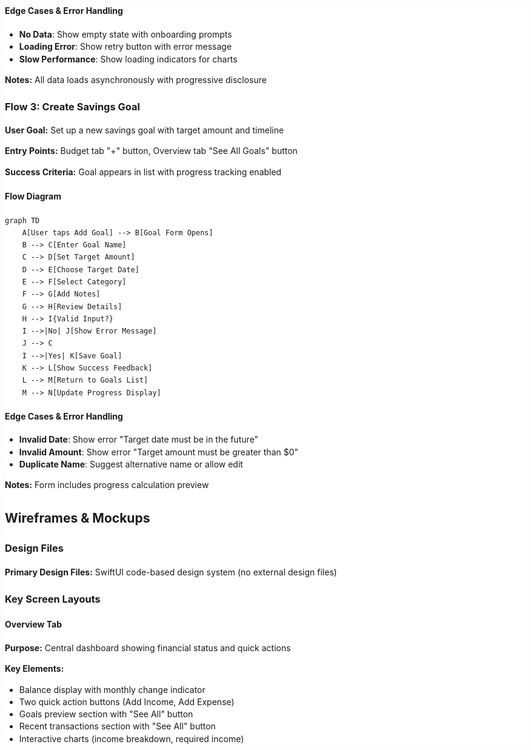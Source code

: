 #### Edge Cases & Error Handling
- **No Data**: Show empty state with onboarding prompts
- **Loading Error**: Show retry button with error message
- **Slow Performance**: Show loading indicators for charts

**Notes:** All data loads asynchronously with progressive disclosure

### Flow 3: Create Savings Goal

**User Goal:** Set up a new savings goal with target amount and timeline

**Entry Points:** Budget tab "+" button, Overview tab "See All Goals" button

**Success Criteria:** Goal appears in list with progress tracking enabled

#### Flow Diagram
```mermaid
graph TD
    A[User taps Add Goal] --> B[Goal Form Opens]
    B --> C[Enter Goal Name]
    C --> D[Set Target Amount]
    D --> E[Choose Target Date]
    E --> F[Select Category]
    F --> G[Add Notes]
    G --> H[Review Details]
    H --> I{Valid Input?}
    I -->|No| J[Show Error Message]
    J --> C
    I -->|Yes| K[Save Goal]
    K --> L[Show Success Feedback]
    L --> M[Return to Goals List]
    M --> N[Update Progress Display]
```

#### Edge Cases & Error Handling
- **Invalid Date**: Show error "Target date must be in the future"
- **Invalid Amount**: Show error "Target amount must be greater than $0"
- **Duplicate Name**: Suggest alternative name or allow edit

**Notes:** Form includes progress calculation preview

## Wireframes & Mockups

### Design Files
**Primary Design Files:** SwiftUI code-based design system (no external design files)

### Key Screen Layouts

#### Overview Tab
**Purpose:** Central dashboard showing financial status and quick actions

**Key Elements:**
- Balance display with monthly change indicator
- Two quick action buttons (Add Income, Add Expense)
- Goals preview section with "See All" button
- Recent transactions section with "See All" button
- Interactive charts (income breakdown, required income)
